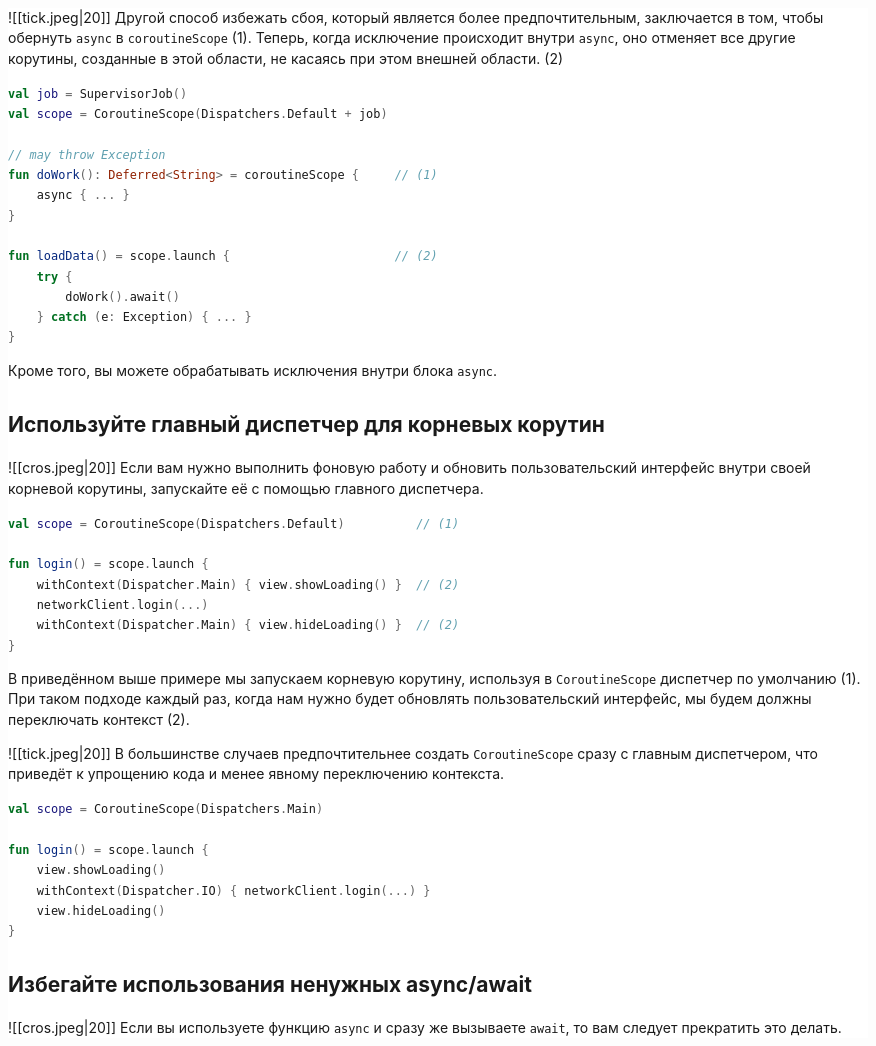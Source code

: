 ![[tick.jpeg|20]] Другой способ избежать сбоя, который является более предпочтительным, заключается в том, чтобы обернуть `async` в `coroutineScope` (1). Теперь, когда исключение происходит внутри `async`, оно отменяет все другие корутины, созданные в этой области, не касаясь при этом внешней области. (2)

```kotlin
val job = SupervisorJob()                               
val scope = CoroutineScope(Dispatchers.Default + job)

// may throw Exception
fun doWork(): Deferred<String> = coroutineScope {     // (1)
    async { ... }
}

fun loadData() = scope.launch {                       // (2)
    try {
        doWork().await()
    } catch (e: Exception) { ... }
}
```

Кроме того, вы можете обрабатывать исключения внутри блока `async`.

## Используйте главный диспетчер для корневых корутин

![[cros.jpeg|20]] Если вам нужно выполнить фоновую работу и обновить пользовательский интерфейс внутри своей корневой корутины, запускайте её с помощью главного диспетчера.

```kotlin
val scope = CoroutineScope(Dispatchers.Default)          // (1)

fun login() = scope.launch {
    withContext(Dispatcher.Main) { view.showLoading() }  // (2)  
    networkClient.login(...)
    withContext(Dispatcher.Main) { view.hideLoading() }  // (2)
}
```

В приведённом выше примере мы запускаем корневую корутину, используя в `CoroutineScope` диспетчер по умолчанию (1). При таком подходе каждый раз, когда нам нужно будет обновлять пользовательский интерфейс, мы будем должны переключать контекст (2).

![[tick.jpeg|20]] В большинстве случаев предпочтительнее создать `CoroutineScope` сразу с главным диспетчером, что приведёт к упрощению кода и менее явному переключению контекста.

```kotlin
val scope = CoroutineScope(Dispatchers.Main)

fun login() = scope.launch {
    view.showLoading()    
    withContext(Dispatcher.IO) { networkClient.login(...) }
    view.hideLoading()
}
```

## Избегайте использования ненужных async/await

![[cros.jpeg|20]] Если вы используете функцию `async` и сразу же вызываете `await`, то вам следует прекратить это делать.
